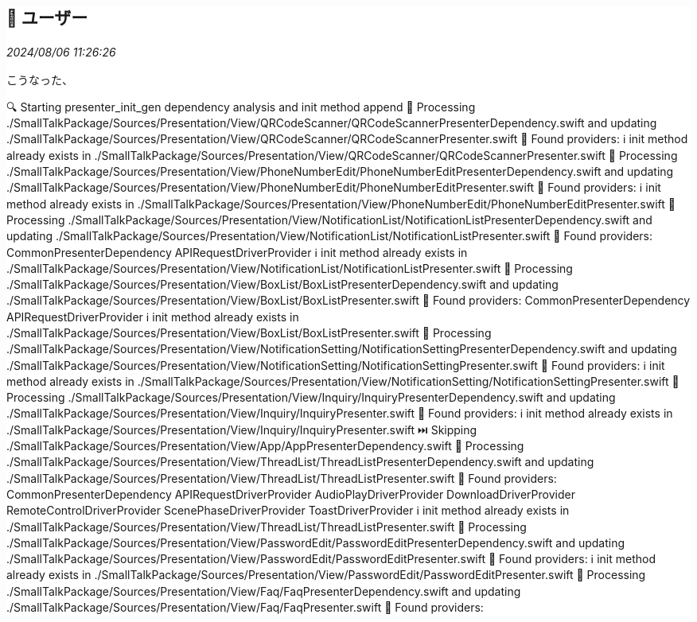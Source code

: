 ## 👤 ユーザー
*2024/08/06 11:26:26*

こうなった、

🔍 Starting presenter_init_gen dependency analysis and init method append
📄 Processing ./SmallTalkPackage/Sources/Presentation/View/QRCodeScanner/QRCodeScannerPresenterDependency.swift and updating ./SmallTalkPackage/Sources/Presentation/View/QRCodeScanner/QRCodeScannerPresenter.swift
🔧 Found providers: 
ℹ️ init method already exists in ./SmallTalkPackage/Sources/Presentation/View/QRCodeScanner/QRCodeScannerPresenter.swift
📄 Processing ./SmallTalkPackage/Sources/Presentation/View/PhoneNumberEdit/PhoneNumberEditPresenterDependency.swift and updating ./SmallTalkPackage/Sources/Presentation/View/PhoneNumberEdit/PhoneNumberEditPresenter.swift
🔧 Found providers: 
ℹ️ init method already exists in ./SmallTalkPackage/Sources/Presentation/View/PhoneNumberEdit/PhoneNumberEditPresenter.swift
📄 Processing ./SmallTalkPackage/Sources/Presentation/View/NotificationList/NotificationListPresenterDependency.swift and updating ./SmallTalkPackage/Sources/Presentation/View/NotificationList/NotificationListPresenter.swift
🔧 Found providers: CommonPresenterDependency
APIRequestDriverProvider
ℹ️ init method already exists in ./SmallTalkPackage/Sources/Presentation/View/NotificationList/NotificationListPresenter.swift
📄 Processing ./SmallTalkPackage/Sources/Presentation/View/BoxList/BoxListPresenterDependency.swift and updating ./SmallTalkPackage/Sources/Presentation/View/BoxList/BoxListPresenter.swift
🔧 Found providers: CommonPresenterDependency
APIRequestDriverProvider
ℹ️ init method already exists in ./SmallTalkPackage/Sources/Presentation/View/BoxList/BoxListPresenter.swift
📄 Processing ./SmallTalkPackage/Sources/Presentation/View/NotificationSetting/NotificationSettingPresenterDependency.swift and updating ./SmallTalkPackage/Sources/Presentation/View/NotificationSetting/NotificationSettingPresenter.swift
🔧 Found providers: 
ℹ️ init method already exists in ./SmallTalkPackage/Sources/Presentation/View/NotificationSetting/NotificationSettingPresenter.swift
📄 Processing ./SmallTalkPackage/Sources/Presentation/View/Inquiry/InquiryPresenterDependency.swift and updating ./SmallTalkPackage/Sources/Presentation/View/Inquiry/InquiryPresenter.swift
🔧 Found providers: 
ℹ️ init method already exists in ./SmallTalkPackage/Sources/Presentation/View/Inquiry/InquiryPresenter.swift
⏭️ Skipping ./SmallTalkPackage/Sources/Presentation/View/App/AppPresenterDependency.swift
📄 Processing ./SmallTalkPackage/Sources/Presentation/View/ThreadList/ThreadListPresenterDependency.swift and updating ./SmallTalkPackage/Sources/Presentation/View/ThreadList/ThreadListPresenter.swift
🔧 Found providers: CommonPresenterDependency
APIRequestDriverProvider
AudioPlayDriverProvider
DownloadDriverProvider
RemoteControlDriverProvider
ScenePhaseDriverProvider
ToastDriverProvider
ℹ️ init method already exists in ./SmallTalkPackage/Sources/Presentation/View/ThreadList/ThreadListPresenter.swift
📄 Processing ./SmallTalkPackage/Sources/Presentation/View/PasswordEdit/PasswordEditPresenterDependency.swift and updating ./SmallTalkPackage/Sources/Presentation/View/PasswordEdit/PasswordEditPresenter.swift
🔧 Found providers: 
ℹ️ init method already exists in ./SmallTalkPackage/Sources/Presentation/View/PasswordEdit/PasswordEditPresenter.swift
📄 Processing ./SmallTalkPackage/Sources/Presentation/View/Faq/FaqPresenterDependency.swift and updating ./SmallTalkPackage/Sources/Presentation/View/Faq/FaqPresenter.swift
🔧 Found providers: 